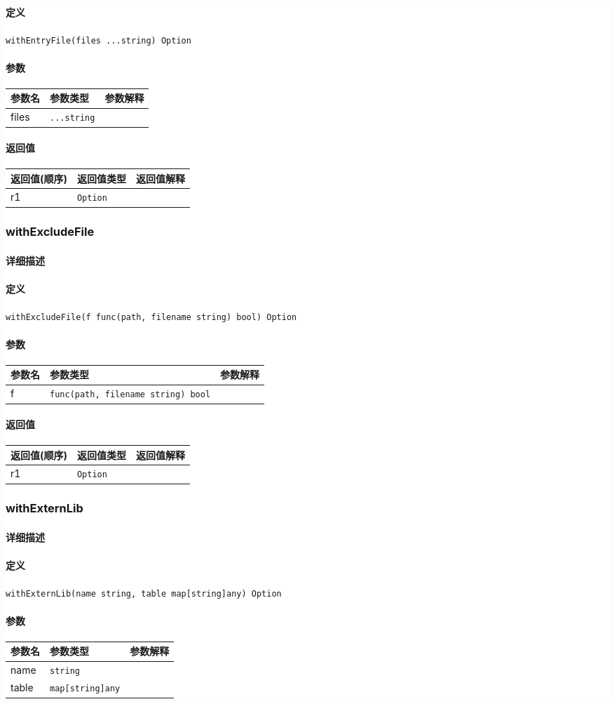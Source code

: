 
#### 定义

`withEntryFile(files ...string) Option`

#### 参数
|参数名|参数类型|参数解释|
|:-----------|:---------- |:-----------|
| files | `...string` |   |

#### 返回值
|返回值(顺序)|返回值类型|返回值解释|
|:-----------|:---------- |:-----------|
| r1 | `Option` |   |


### withExcludeFile

#### 详细描述


#### 定义

`withExcludeFile(f func(path, filename string) bool) Option`

#### 参数
|参数名|参数类型|参数解释|
|:-----------|:---------- |:-----------|
| f | `func(path, filename string) bool` |   |

#### 返回值
|返回值(顺序)|返回值类型|返回值解释|
|:-----------|:---------- |:-----------|
| r1 | `Option` |   |


### withExternLib

#### 详细描述


#### 定义

`withExternLib(name string, table map[string]any) Option`

#### 参数
|参数名|参数类型|参数解释|
|:-----------|:---------- |:-----------|
| name | `string` |   |
| table | `map[string]any` |   |
